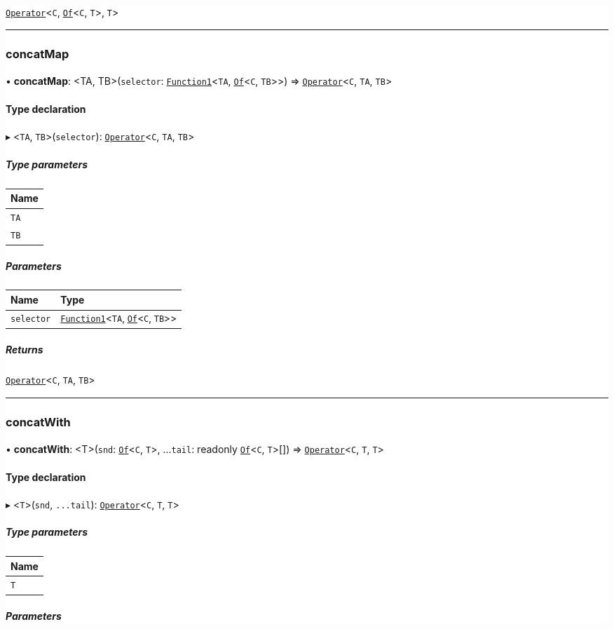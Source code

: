 [`Operator`](../modules/types.Containers.md#operator)<`C`, [`Of`](../modules/types.Containers.md#of)<`C`, `T`\>, `T`\>

___

### concatMap

• **concatMap**: <TA, TB\>(`selector`: [`Function1`](../modules/functions.md#function1)<`TA`, [`Of`](../modules/types.Containers.md#of)<`C`, `TB`\>\>) => [`Operator`](../modules/types.Containers.md#operator)<`C`, `TA`, `TB`\>

#### Type declaration

▸ <`TA`, `TB`\>(`selector`): [`Operator`](../modules/types.Containers.md#operator)<`C`, `TA`, `TB`\>

##### Type parameters

| Name |
| :------ |
| `TA` |
| `TB` |

##### Parameters

| Name | Type |
| :------ | :------ |
| `selector` | [`Function1`](../modules/functions.md#function1)<`TA`, [`Of`](../modules/types.Containers.md#of)<`C`, `TB`\>\> |

##### Returns

[`Operator`](../modules/types.Containers.md#operator)<`C`, `TA`, `TB`\>

___

### concatWith

• **concatWith**: <T\>(`snd`: [`Of`](../modules/types.Containers.md#of)<`C`, `T`\>, ...`tail`: readonly [`Of`](../modules/types.Containers.md#of)<`C`, `T`\>[]) => [`Operator`](../modules/types.Containers.md#operator)<`C`, `T`, `T`\>

#### Type declaration

▸ <`T`\>(`snd`, `...tail`): [`Operator`](../modules/types.Containers.md#operator)<`C`, `T`, `T`\>

##### Type parameters

| Name |
| :------ |
| `T` |

##### Parameters
